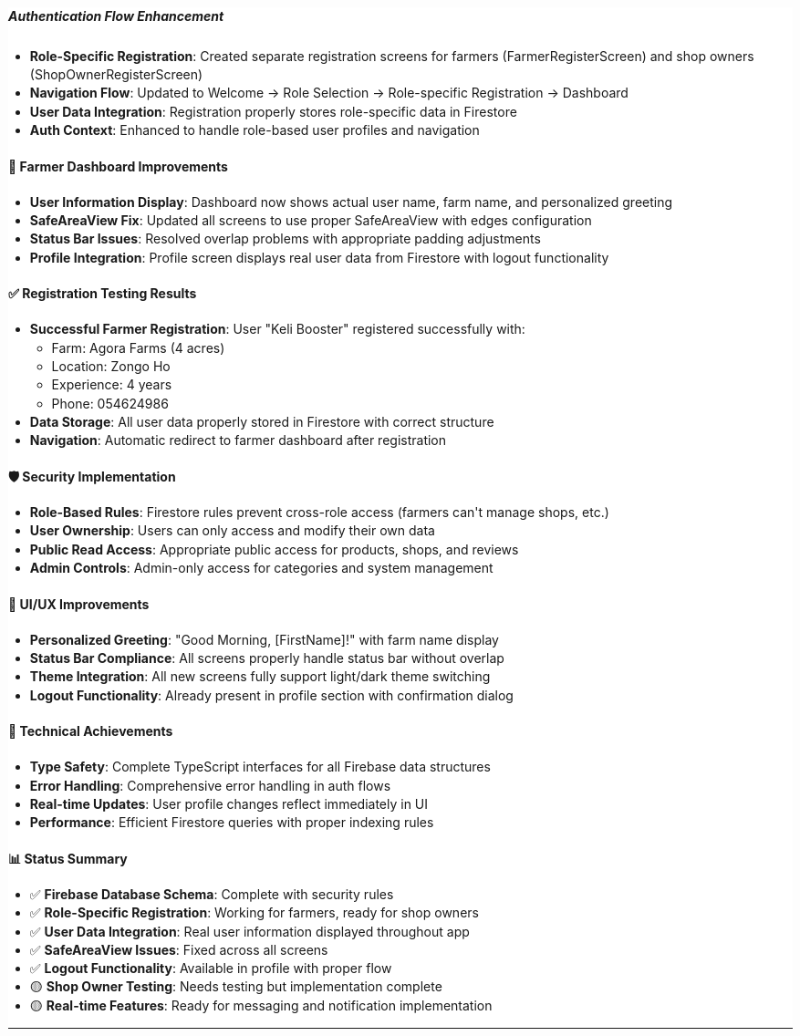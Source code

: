 ##### **Authentication Flow Enhancement**
- **Role-Specific Registration**: Created separate registration screens for farmers (FarmerRegisterScreen) and shop owners (ShopOwnerRegisterScreen)
- **Navigation Flow**: Updated to Welcome → Role Selection → Role-specific Registration → Dashboard
- **User Data Integration**: Registration properly stores role-specific data in Firestore
- **Auth Context**: Enhanced to handle role-based user profiles and navigation

#### 🚜 **Farmer Dashboard Improvements**
- **User Information Display**: Dashboard now shows actual user name, farm name, and personalized greeting
- **SafeAreaView Fix**: Updated all screens to use proper SafeAreaView with edges configuration
- **Status Bar Issues**: Resolved overlap problems with appropriate padding adjustments
- **Profile Integration**: Profile screen displays real user data from Firestore with logout functionality

#### ✅ **Registration Testing Results**
- **Successful Farmer Registration**: User "Keli Booster" registered successfully with:
  - Farm: Agora Farms (4 acres)
  - Location: Zongo Ho
  - Experience: 4 years
  - Phone: 054624986
- **Data Storage**: All user data properly stored in Firestore with correct structure
- **Navigation**: Automatic redirect to farmer dashboard after registration

#### 🛡️ **Security Implementation**
- **Role-Based Rules**: Firestore rules prevent cross-role access (farmers can't manage shops, etc.)
- **User Ownership**: Users can only access and modify their own data
- **Public Read Access**: Appropriate public access for products, shops, and reviews
- **Admin Controls**: Admin-only access for categories and system management

#### 📱 **UI/UX Improvements**
- **Personalized Greeting**: "Good Morning, [FirstName]!" with farm name display
- **Status Bar Compliance**: All screens properly handle status bar without overlap
- **Theme Integration**: All new screens fully support light/dark theme switching
- **Logout Functionality**: Already present in profile section with confirmation dialog

#### 🔧 **Technical Achievements**
- **Type Safety**: Complete TypeScript interfaces for all Firebase data structures
- **Error Handling**: Comprehensive error handling in auth flows
- **Real-time Updates**: User profile changes reflect immediately in UI
- **Performance**: Efficient Firestore queries with proper indexing rules

#### 📊 **Status Summary**
- ✅ **Firebase Database Schema**: Complete with security rules
- ✅ **Role-Specific Registration**: Working for farmers, ready for shop owners
- ✅ **User Data Integration**: Real user information displayed throughout app
- ✅ **SafeAreaView Issues**: Fixed across all screens
- ✅ **Logout Functionality**: Available in profile with proper flow
- 🟡 **Shop Owner Testing**: Needs testing but implementation complete
- 🟡 **Real-time Features**: Ready for messaging and notification implementation

---
